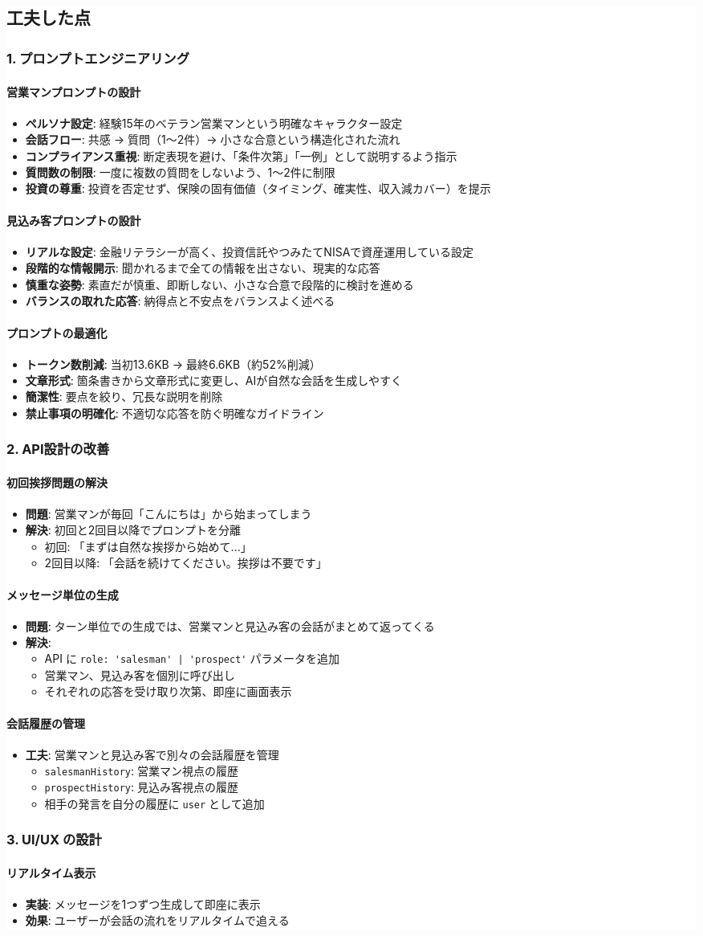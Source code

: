 ## 工夫した点

### 1. プロンプトエンジニアリング

#### 営業マンプロンプトの設計
- **ペルソナ設定**: 経験15年のベテラン営業マンという明確なキャラクター設定
- **会話フロー**: 共感 → 質問（1〜2件）→ 小さな合意という構造化された流れ
- **コンプライアンス重視**: 断定表現を避け、「条件次第」「一例」として説明するよう指示
- **質問数の制限**: 一度に複数の質問をしないよう、1〜2件に制限
- **投資の尊重**: 投資を否定せず、保険の固有価値（タイミング、確実性、収入減カバー）を提示

#### 見込み客プロンプトの設計
- **リアルな設定**: 金融リテラシーが高く、投資信託やつみたてNISAで資産運用している設定
- **段階的な情報開示**: 聞かれるまで全ての情報を出さない、現実的な応答
- **慎重な姿勢**: 素直だが慎重、即断しない、小さな合意で段階的に検討を進める
- **バランスの取れた応答**: 納得点と不安点をバランスよく述べる

#### プロンプトの最適化
- **トークン数削減**: 当初13.6KB → 最終6.6KB（約52%削減）
- **文章形式**: 箇条書きから文章形式に変更し、AIが自然な会話を生成しやすく
- **簡潔性**: 要点を絞り、冗長な説明を削除
- **禁止事項の明確化**: 不適切な応答を防ぐ明確なガイドライン

### 2. API設計の改善

#### 初回挨拶問題の解決
- **問題**: 営業マンが毎回「こんにちは」から始まってしまう
- **解決**: 初回と2回目以降でプロンプトを分離
  - 初回: 「まずは自然な挨拶から始めて...」
  - 2回目以降: 「会話を続けてください。挨拶は不要です」

#### メッセージ単位の生成
- **問題**: ターン単位での生成では、営業マンと見込み客の会話がまとめて返ってくる
- **解決**:
  - API に `role: 'salesman' | 'prospect'` パラメータを追加
  - 営業マン、見込み客を個別に呼び出し
  - それぞれの応答を受け取り次第、即座に画面表示

#### 会話履歴の管理
- **工夫**: 営業マンと見込み客で別々の会話履歴を管理
  - `salesmanHistory`: 営業マン視点の履歴
  - `prospectHistory`: 見込み客視点の履歴
  - 相手の発言を自分の履歴に `user` として追加

### 3. UI/UX の設計

#### リアルタイム表示
- **実装**: メッセージを1つずつ生成して即座に表示
- **効果**: ユーザーが会話の流れをリアルタイムで追える
